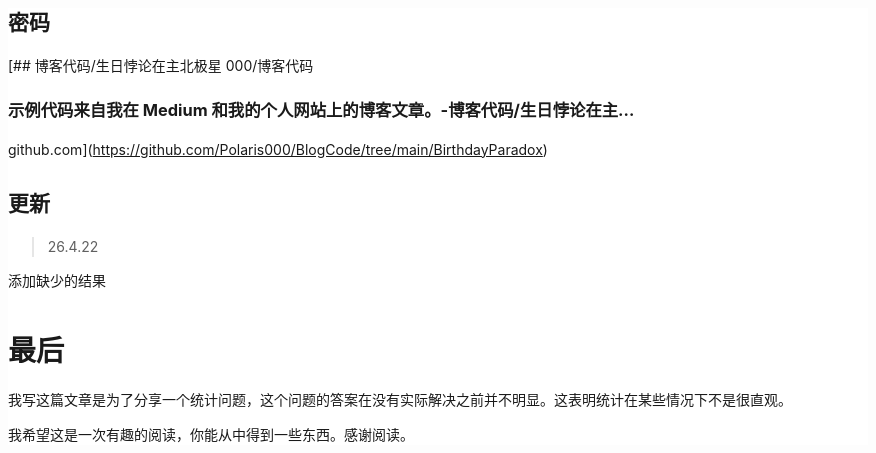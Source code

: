 ## 密码

[](https://github.com/Polaris000/BlogCode/tree/main/BirthdayParadox) [## 博客代码/生日悖论在主北极星 000/博客代码

### 示例代码来自我在 Medium 和我的个人网站上的博客文章。-博客代码/生日悖论在主…

github.com](https://github.com/Polaris000/BlogCode/tree/main/BirthdayParadox) 

## 更新

> 26.4.22

添加缺少的结果

# 最后

我写这篇文章是为了分享一个统计问题，这个问题的答案在没有实际解决之前并不明显。这表明统计在某些情况下不是很直观。

我希望这是一次有趣的阅读，你能从中得到一些东西。感谢阅读。